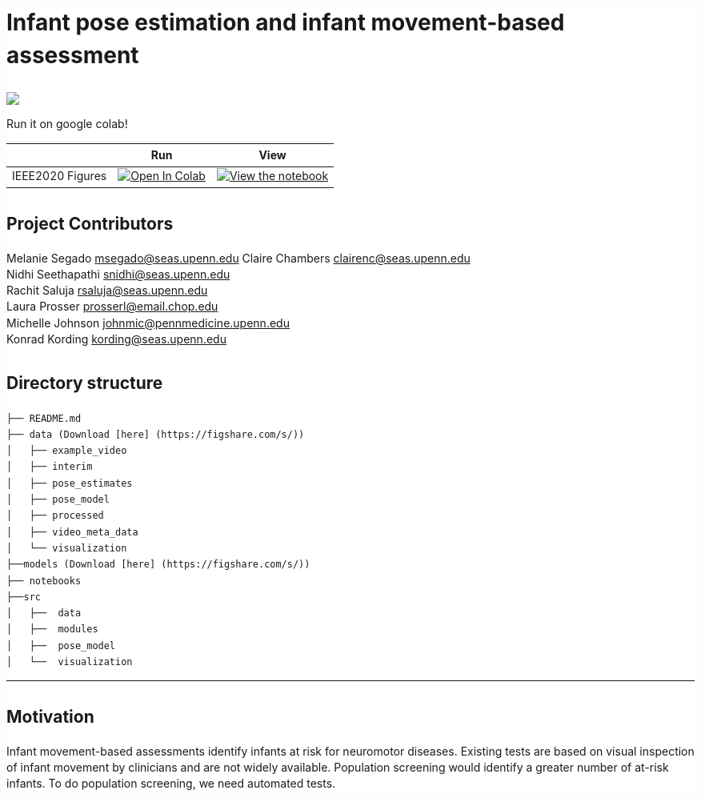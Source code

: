 # Infant pose estimation and infant movement-based assessment

<img src='image/pose_estimates.png' align="middle">

Run it on google colab! 

|   | Run | View |
| - | --- | ---- |
| IEEE2020 Figures | [![Open In Colab](https://colab.research.google.com/assets/colab-badge.svg)](https://colab.research.google.com/github/quietscientist/Infant_movement_assessment/blob/master/notebooks/IEEE2020.ipynb) | [![View the notebook](https://img.shields.io/badge/render-nbviewer-orange.svg)](https://nbviewer.org/github/quietscientist/Infant_movement_assessment/blob/master/notebooks/IEEE2020.ipynb?flush_cache=true) |



## Project Contributors
Melanie Segado msegado@seas.upenn.edu
Claire Chambers clairenc@seas.upenn.edu   
Nidhi Seethapathi snidhi@seas.upenn.edu  
Rachit Saluja rsaluja@seas.upenn.edu  
Laura Prosser prosserl@email.chop.edu  
Michelle Johnson johnmic@pennmedicine.upenn.edu  
Konrad Kording kording@seas.upenn.edu  

Directory structure
------------

    ├── README.md  
    ├── data (Download [here] (https://figshare.com/s/))  
    │   ├── example_video  
    │   ├── interim  
    │   ├── pose_estimates  
    │   ├── pose_model  
    │   ├── processed  
    │   ├── video_meta_data  
    │   └── visualization  
    ├──models (Download [here] (https://figshare.com/s/))  
    ├── notebooks  
    ├──src  
    │   ├──  data  
    │   ├──  modules  
    │   ├──  pose_model  
    │   └──  visualization 


--------

## Motivation
Infant movement-based assessments identify infants at risk for neuromotor diseases. Existing tests are based on visual inspection of infant movement by clinicians and are not widely available. Population screening would identify a greater number of at-risk infants. To do population screening, we need automated tests.

